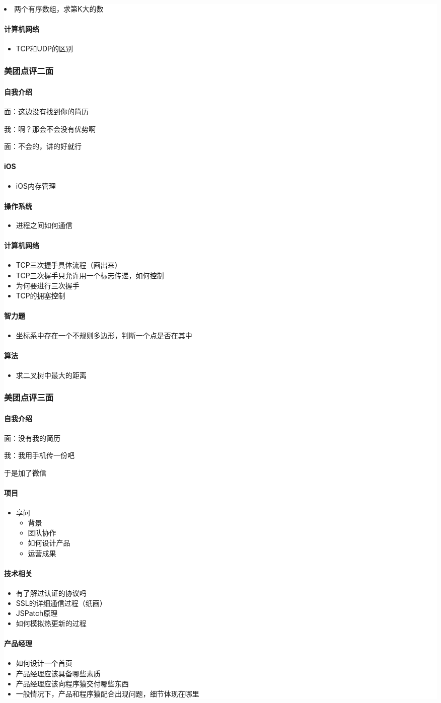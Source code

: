 <li>两个有序数组，求第K大的数</li>
</ul>
<h4>计算机网络</h4>
<ul>
<li>TCP和UDP的区别</li>
</ul>
<h3>美团点评二面</h3>
<h4>自我介绍</h4>
<p>面：这边没有找到你的简历</p>
<p>我：啊？那会不会没有优势啊</p>
<p>面：不会的，讲的好就行</p>
<h4>iOS</h4>
<ul>
<li>iOS内存管理</li>
</ul>
<h4>操作系统</h4>
<ul>
<li>进程之间如何通信</li>
</ul>
<h4>计算机网络</h4>
<ul>
<li>TCP三次握手具体流程（画出来）</li>
<li>TCP三次握手只允许用一个标志传递，如何控制</li>
<li>为何要进行三次握手</li>
<li>TCP的拥塞控制</li>
</ul>
<h4>智力题</h4>
<ul>
<li>坐标系中存在一个不规则多边形，判断一个点是否在其中</li>
</ul>
<h4>算法</h4>
<ul>
<li>求二叉树中最大的距离</li>
</ul>
<h3>美团点评三面</h3>
<h4>自我介绍</h4>
<p>面：没有我的简历</p>
<p>我：我用手机传一份吧</p>
<p>于是加了微信</p>
<h4>项目</h4>
<ul>
<li>享问
<ul>
<li>背景</li>
<li>团队协作</li>
<li>如何设计产品</li>
<li>运营成果</li>
</ul>
</li>
</ul>
<h4>技术相关</h4>
<ul>
<li>有了解过认证的协议吗</li>
<li>SSL的详细通信过程（纸画）</li>
<li>JSPatch原理</li>
<li>如何模拟热更新的过程</li>
</ul>
<h4>产品经理</h4>
<ul>
<li>如何设计一个首页</li>
<li>产品经理应该具备哪些素质</li>
<li>产品经理应该向程序猿交付哪些东西</li>
<li>一般情况下，产品和程序猿配合出现问题，细节体现在哪里</li>
</ul>